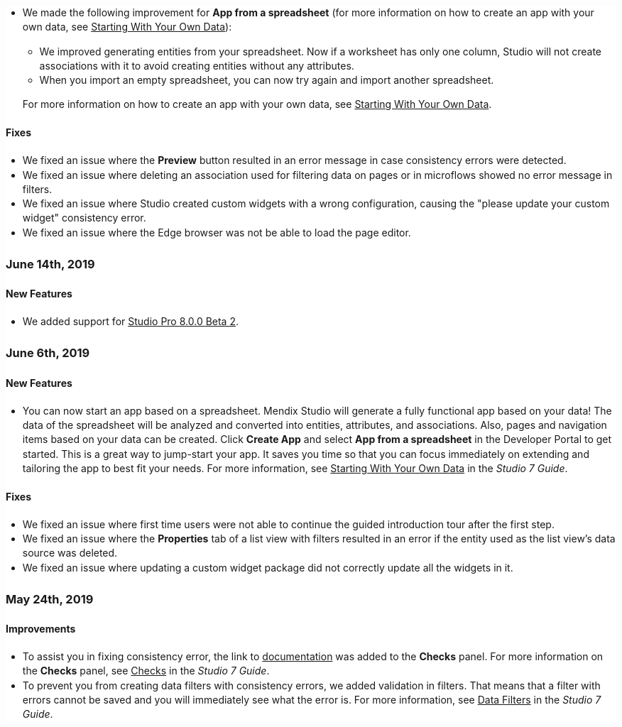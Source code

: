 * We made the following improvement for **App from a spreadsheet** (for more information on how to create an app with your own data, see  [Starting With Your Own Data](/studio7/start-with-data)):
  * We improved generating entities from your spreadsheet. Now if a worksheet has only one column, Studio will not create associations with it to avoid creating entities without any attributes.
  * When you import an empty spreadsheet, you can now try again and import another spreadsheet. 

  For more information on how to create an app with your own data, see  [Starting With Your Own Data](/studio7/start-with-data).

#### Fixes

* We fixed an issue where the **Preview** button resulted in an error message in case consistency errors were detected.
* We fixed an issue where deleting an association used for filtering data on pages or in microflows showed no error message in filters.
* We fixed an issue where Studio created custom widgets with a wrong configuration, causing the "please update your custom widget" consistency error.
* We fixed an issue where the Edge browser was not be able to load the page editor.

### June 14th, 2019

#### New Features

* We added support for [Studio Pro 8.0.0 Beta 2](../studio-pro/8.0). 

### June 6th, 2019

#### New Features

* You can now start an app based on a spreadsheet. Mendix Studio will generate a fully functional app based on your data!  The data of the spreadsheet will be analyzed and converted into entities, attributes, and associations. Also, pages and navigation items based on your data can be created. Click **Create App** and select **App from a spreadsheet** in the Developer Portal to get started. This is a great way to jump-start your app. It saves you time so that you can focus immediately on extending and tailoring the app to best fit your needs. For more information, see [Starting With Your Own Data](/studio7/start-with-data) in the *Studio 7 Guide*.

#### Fixes

* We fixed an issue where first time users were not able to continue the guided introduction tour after the first step.
* We fixed an issue where the **Properties** tab of a list view with filters resulted in an error if the entity used as the list view’s data source was deleted.
* We fixed an issue where updating a custom widget package did not correctly update all the widgets in it. 

### May 24th, 2019

#### Improvements

*  To assist you in fixing consistency error, the link to [documentation](/studio7/consistency-errors) was added to the **Checks** panel. For more information on the **Checks** panel, see [Checks](/studio7/checks) in the *Studio 7 Guide*. 
*   To prevent you from creating data filters with consistency errors, we added validation in filters. That means that a filter with errors cannot be saved and you will immediately see what the error is. For more information, see [Data Filters](/studio7/filters) in the *Studio 7 Guide*. 
	